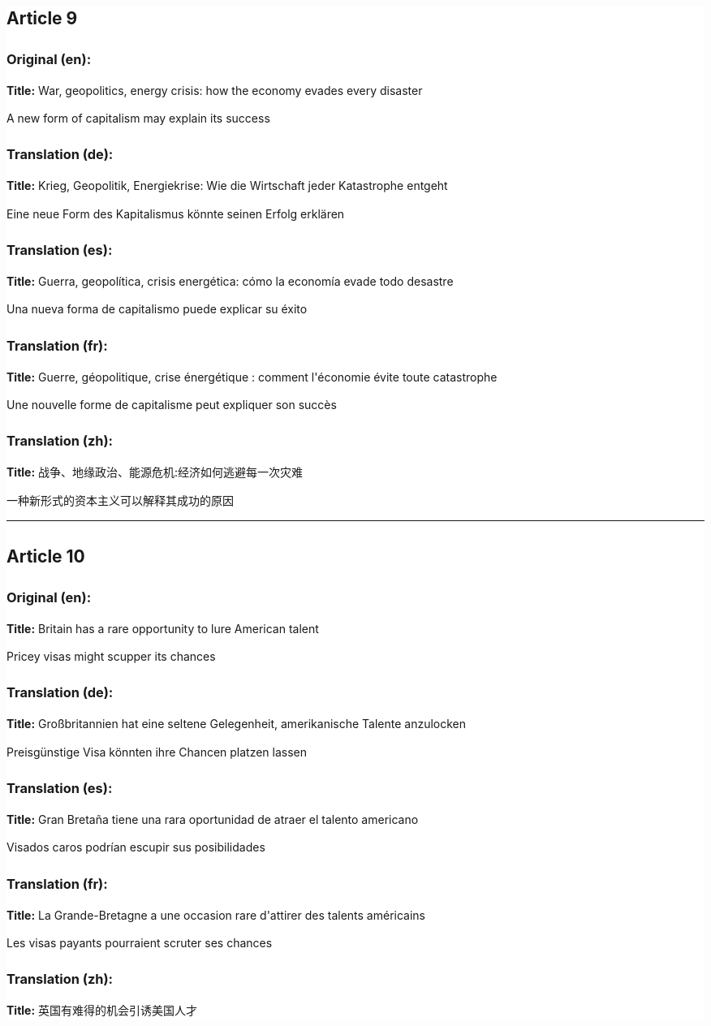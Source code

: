 ## Article 9
### Original (en):
**Title:** War, geopolitics, energy crisis: how the economy evades every disaster

A new form of capitalism may explain its success

### Translation (de):
**Title:** Krieg, Geopolitik, Energiekrise: Wie die Wirtschaft jeder Katastrophe entgeht

Eine neue Form des Kapitalismus könnte seinen Erfolg erklären

### Translation (es):
**Title:** Guerra, geopolítica, crisis energética: cómo la economía evade todo desastre

Una nueva forma de capitalismo puede explicar su éxito

### Translation (fr):
**Title:** Guerre, géopolitique, crise énergétique : comment l'économie évite toute catastrophe

Une nouvelle forme de capitalisme peut expliquer son succès

### Translation (zh):
**Title:** 战争、地缘政治、能源危机:经济如何逃避每一次灾难

一种新形式的资本主义可以解释其成功的原因

---

## Article 10
### Original (en):
**Title:** Britain has a rare opportunity to lure American talent

Pricey visas might scupper its chances

### Translation (de):
**Title:** Großbritannien hat eine seltene Gelegenheit, amerikanische Talente anzulocken

Preisgünstige Visa könnten ihre Chancen platzen lassen

### Translation (es):
**Title:** Gran Bretaña tiene una rara oportunidad de atraer el talento americano

Visados caros podrían escupir sus posibilidades

### Translation (fr):
**Title:** La Grande-Bretagne a une occasion rare d'attirer des talents américains

Les visas payants pourraient scruter ses chances

### Translation (zh):
**Title:** 英国有难得的机会引诱美国人才
